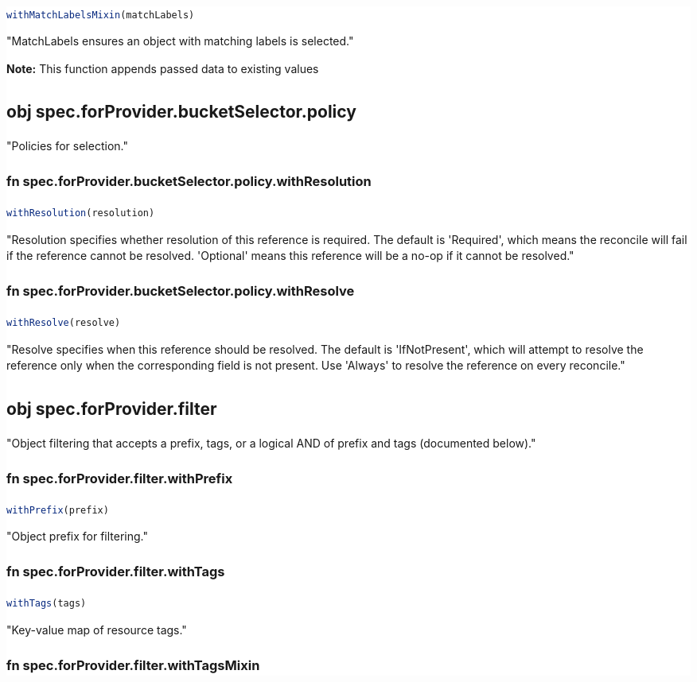 ```ts
withMatchLabelsMixin(matchLabels)
```

"MatchLabels ensures an object with matching labels is selected."

**Note:** This function appends passed data to existing values

## obj spec.forProvider.bucketSelector.policy

"Policies for selection."

### fn spec.forProvider.bucketSelector.policy.withResolution

```ts
withResolution(resolution)
```

"Resolution specifies whether resolution of this reference is required. The default is 'Required', which means the reconcile will fail if the reference cannot be resolved. 'Optional' means this reference will be a no-op if it cannot be resolved."

### fn spec.forProvider.bucketSelector.policy.withResolve

```ts
withResolve(resolve)
```

"Resolve specifies when this reference should be resolved. The default is 'IfNotPresent', which will attempt to resolve the reference only when the corresponding field is not present. Use 'Always' to resolve the reference on every reconcile."

## obj spec.forProvider.filter

"Object filtering that accepts a prefix, tags, or a logical AND of prefix and tags (documented below)."

### fn spec.forProvider.filter.withPrefix

```ts
withPrefix(prefix)
```

"Object prefix for filtering."

### fn spec.forProvider.filter.withTags

```ts
withTags(tags)
```

"Key-value map of resource tags."

### fn spec.forProvider.filter.withTagsMixin
